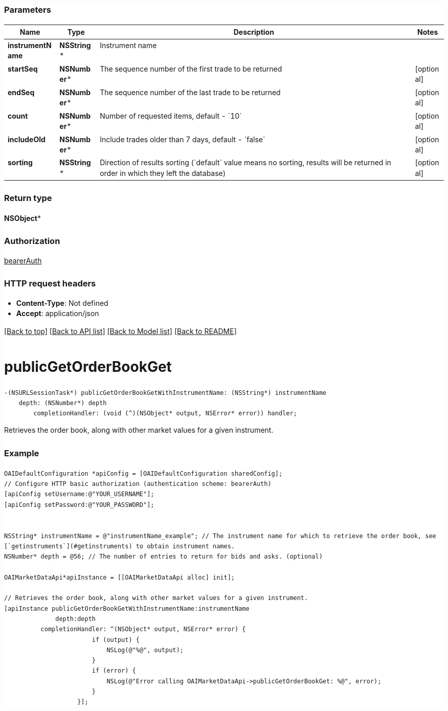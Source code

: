 ### Parameters

Name | Type | Description  | Notes
------------- | ------------- | ------------- | -------------
 **instrumentName** | **NSString***| Instrument name | 
 **startSeq** | **NSNumber***| The sequence number of the first trade to be returned | [optional] 
 **endSeq** | **NSNumber***| The sequence number of the last trade to be returned | [optional] 
 **count** | **NSNumber***| Number of requested items, default - &#x60;10&#x60; | [optional] 
 **includeOld** | **NSNumber***| Include trades older than 7 days, default - &#x60;false&#x60; | [optional] 
 **sorting** | **NSString***| Direction of results sorting (&#x60;default&#x60; value means no sorting, results will be returned in order in which they left the database) | [optional] 

### Return type

**NSObject***

### Authorization

[bearerAuth](../README.md#bearerAuth)

### HTTP request headers

 - **Content-Type**: Not defined
 - **Accept**: application/json

[[Back to top]](#) [[Back to API list]](../README.md#documentation-for-api-endpoints) [[Back to Model list]](../README.md#documentation-for-models) [[Back to README]](../README.md)

# **publicGetOrderBookGet**
```objc
-(NSURLSessionTask*) publicGetOrderBookGetWithInstrumentName: (NSString*) instrumentName
    depth: (NSNumber*) depth
        completionHandler: (void (^)(NSObject* output, NSError* error)) handler;
```

Retrieves the order book, along with other market values for a given instrument.

### Example 
```objc
OAIDefaultConfiguration *apiConfig = [OAIDefaultConfiguration sharedConfig];
// Configure HTTP basic authorization (authentication scheme: bearerAuth)
[apiConfig setUsername:@"YOUR_USERNAME"];
[apiConfig setPassword:@"YOUR_PASSWORD"];


NSString* instrumentName = @"instrumentName_example"; // The instrument name for which to retrieve the order book, see [`getinstruments`](#getinstruments) to obtain instrument names.
NSNumber* depth = @56; // The number of entries to return for bids and asks. (optional)

OAIMarketDataApi*apiInstance = [[OAIMarketDataApi alloc] init];

// Retrieves the order book, along with other market values for a given instrument.
[apiInstance publicGetOrderBookGetWithInstrumentName:instrumentName
              depth:depth
          completionHandler: ^(NSObject* output, NSError* error) {
                        if (output) {
                            NSLog(@"%@", output);
                        }
                        if (error) {
                            NSLog(@"Error calling OAIMarketDataApi->publicGetOrderBookGet: %@", error);
                        }
                    }];
```